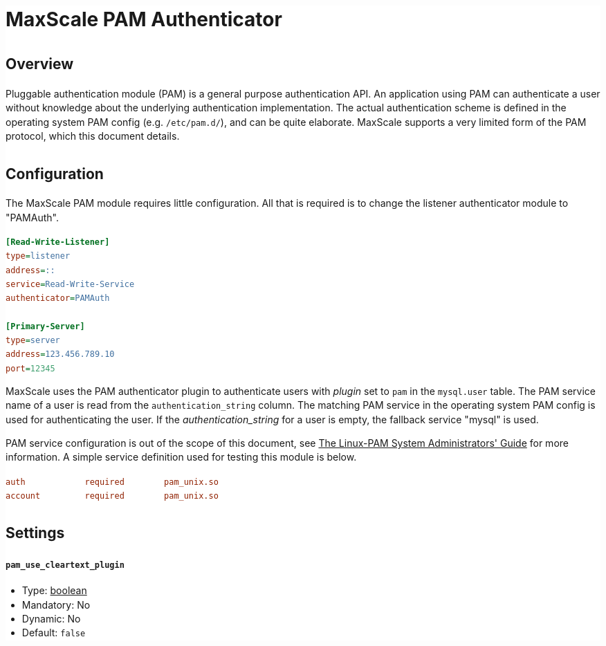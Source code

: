 # MaxScale PAM Authenticator

## Overview

Pluggable authentication module (PAM) is a general purpose authentication API. 
An application using PAM can authenticate a user without knowledge about the 
underlying authentication implementation. The actual authentication scheme is
defined in the operating system PAM config (e.g. `/etc/pam.d/`), and can be quite elaborate. 
MaxScale supports a very limited form of the PAM protocol, which this document details.

## Configuration

The MaxScale PAM module requires little configuration. 
All that is required is to change the listener authenticator module to "PAMAuth".

```ini
[Read-Write-Listener]
type=listener
address=::
service=Read-Write-Service
authenticator=PAMAuth

[Primary-Server]
type=server
address=123.456.789.10
port=12345
```

MaxScale uses the PAM authenticator plugin to authenticate users with _plugin_ 
set to `pam` in the `mysql.user` table. The PAM service name of a user is read 
from the `authentication_string` column. The matching PAM service in the 
operating system PAM config is used for authenticating the user. 
If the _authentication\_string_ for a user is empty, the fallback service "mysql" is used.

PAM service configuration is out of the scope of this document, 
see [The Linux-PAM System Administrators' Guide](https://www.linux-pam.org/Linux-PAM-html/Linux-PAM_SAG.html) 
for more information. A simple service definition used for testing this module is below.

```ini
auth            required        pam_unix.so
account         required        pam_unix.so
```

## Settings

#### `pam_use_cleartext_plugin`

* Type: [boolean](../../maxscale-archive/archive/mariadb-maxscale-25-01/mariadb-maxscale-25-01-getting-started/mariadb-maxscale-2501-maxscale-2501-mariadb-maxscale-configuration-guide.md)
* Mandatory: No
* Dynamic: No
* Default: `false`
